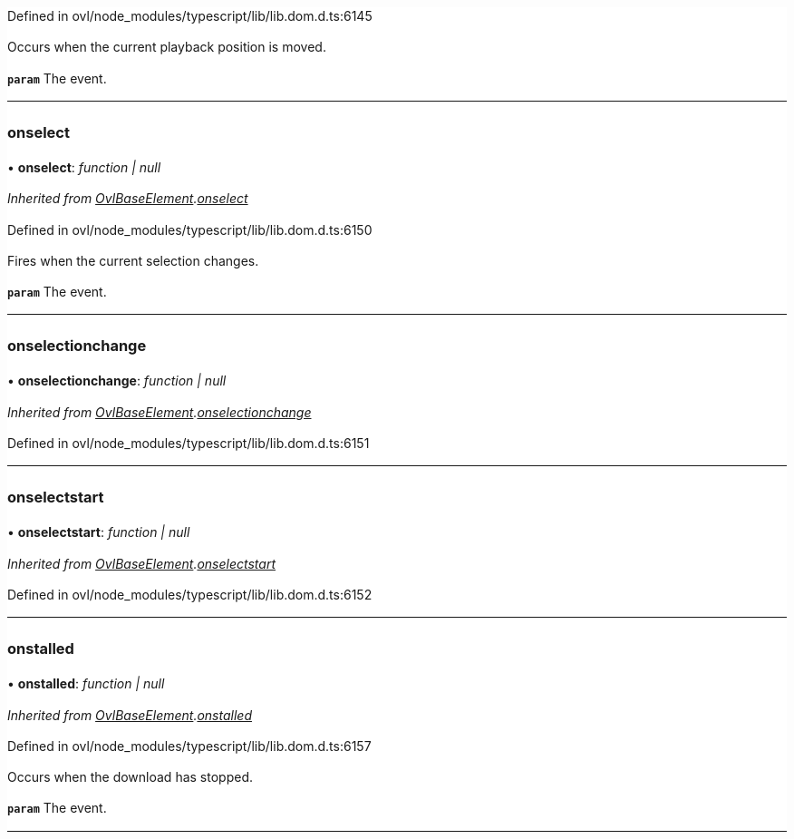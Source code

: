 Defined in ovl/node_modules/typescript/lib/lib.dom.d.ts:6145

Occurs when the current playback position is moved.

**`param`** The event.

---

### onselect

• **onselect**: _function | null_

_Inherited from [OvlBaseElement](_ovl_src_library_ovlbaseelement_.ovlbaseelement.md).[onselect](_ovl_src_library_ovlbaseelement_.ovlbaseelement.md#onselect)_

Defined in ovl/node_modules/typescript/lib/lib.dom.d.ts:6150

Fires when the current selection changes.

**`param`** The event.

---

### onselectionchange

• **onselectionchange**: _function | null_

_Inherited from [OvlBaseElement](_ovl_src_library_ovlbaseelement_.ovlbaseelement.md).[onselectionchange](_ovl_src_library_ovlbaseelement_.ovlbaseelement.md#onselectionchange)_

Defined in ovl/node_modules/typescript/lib/lib.dom.d.ts:6151

---

### onselectstart

• **onselectstart**: _function | null_

_Inherited from [OvlBaseElement](_ovl_src_library_ovlbaseelement_.ovlbaseelement.md).[onselectstart](_ovl_src_library_ovlbaseelement_.ovlbaseelement.md#onselectstart)_

Defined in ovl/node_modules/typescript/lib/lib.dom.d.ts:6152

---

### onstalled

• **onstalled**: _function | null_

_Inherited from [OvlBaseElement](_ovl_src_library_ovlbaseelement_.ovlbaseelement.md).[onstalled](_ovl_src_library_ovlbaseelement_.ovlbaseelement.md#onstalled)_

Defined in ovl/node_modules/typescript/lib/lib.dom.d.ts:6157

Occurs when the download has stopped.

**`param`** The event.

---
